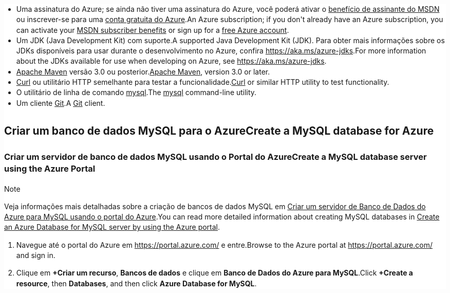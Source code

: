 * <span data-ttu-id="6ee39-108">Uma assinatura do Azure; se ainda não tiver uma assinatura do Azure, você poderá ativar o [benefício de assinante do MSDN] ou inscrever-se para uma [conta gratuita do Azure].</span><span class="sxs-lookup"><span data-stu-id="6ee39-108">An Azure subscription; if you don't already have an Azure subscription, you can activate your [MSDN subscriber benefits] or sign up for a [free Azure account].</span></span>
* <span data-ttu-id="6ee39-109">Um JDK (Java Development Kit) com suporte.</span><span class="sxs-lookup"><span data-stu-id="6ee39-109">A supported Java Development Kit (JDK).</span></span> <span data-ttu-id="6ee39-110">Para obter mais informações sobre os JDKs disponíveis para usar durante o desenvolvimento no Azure, confira <https://aka.ms/azure-jdks>.</span><span class="sxs-lookup"><span data-stu-id="6ee39-110">For more information about the JDKs available for use when developing on Azure, see <https://aka.ms/azure-jdks>.</span></span>
* <span data-ttu-id="6ee39-111">[Apache Maven](http://maven.apache.org/) versão 3.0 ou posterior.</span><span class="sxs-lookup"><span data-stu-id="6ee39-111">[Apache Maven](http://maven.apache.org/), version 3.0 or later.</span></span>
* <span data-ttu-id="6ee39-112">[Curl](https://curl.haxx.se/) ou utilitário HTTP semelhante para testar a funcionalidade.</span><span class="sxs-lookup"><span data-stu-id="6ee39-112">[Curl](https://curl.haxx.se/) or similar HTTP utility to test functionality.</span></span>
* <span data-ttu-id="6ee39-113">O utilitário de linha de comando [mysql](https://dev.mysql.com/downloads/).</span><span class="sxs-lookup"><span data-stu-id="6ee39-113">The [mysql](https://dev.mysql.com/downloads/) command-line utility.</span></span>
* <span data-ttu-id="6ee39-114">Um cliente [Git](https://git-scm.com/downloads).</span><span class="sxs-lookup"><span data-stu-id="6ee39-114">A [Git](https://git-scm.com/downloads) client.</span></span>

## <a name="create-a-mysql-database-for-azure"></a><span data-ttu-id="6ee39-115">Criar um banco de dados MySQL para o Azure</span><span class="sxs-lookup"><span data-stu-id="6ee39-115">Create a MySQL database for Azure</span></span>

### <a name="create-a-mysql-database-server-using-the-azure-portal"></a><span data-ttu-id="6ee39-116">Criar um servidor de banco de dados MySQL usando o Portal do Azure</span><span class="sxs-lookup"><span data-stu-id="6ee39-116">Create a MySQL database server using the Azure Portal</span></span>

> [!NOTE]
> 
> <span data-ttu-id="6ee39-117">Veja informações mais detalhadas sobre a criação de bancos de dados MySQL em [Criar um servidor de Banco de Dados do Azure para MySQL usando o portal do Azure](/azure/mysql/quickstart-create-mysql-server-database-using-azure-portal).</span><span class="sxs-lookup"><span data-stu-id="6ee39-117">You can read more detailed information about creating MySQL databases in [Create an Azure Database for MySQL server by using the Azure portal](/azure/mysql/quickstart-create-mysql-server-database-using-azure-portal).</span></span>

1. <span data-ttu-id="6ee39-118">Navegue até o portal do Azure em <https://portal.azure.com/> e entre.</span><span class="sxs-lookup"><span data-stu-id="6ee39-118">Browse to the Azure portal at <https://portal.azure.com/> and sign in.</span></span>

1. <span data-ttu-id="6ee39-119">Clique em **+Criar um recurso**, **Bancos de dados** e clique em **Banco de Dados do Azure para MySQL**.</span><span class="sxs-lookup"><span data-stu-id="6ee39-119">Click **+Create a resource**, then **Databases**, and then click **Azure Database for MySQL**.</span></span>


[Azure para desenvolvedores Java]: /java/azure/
[Azure for Java Developers]: /java/azure/
[conta gratuita do Azure]: https://azure.microsoft.com/pricing/free-trial/
[free Azure account]: https://azure.microsoft.com/pricing/free-trial/
[Como trabalhar com o Java e o Azure DevOps]: /azure/devops/
[Working with Azure DevOps and Java]: /azure/devops/
[benefício de assinante do MSDN]: https://azure.microsoft.com/pricing/member-offers/msdn-benefits-details/
[MSDN subscriber benefits]: https://azure.microsoft.com/pricing/member-offers/msdn-benefits-details/
[Spring Boot]: http://projects.spring.io/spring-boot/
[Spring Data]: https://spring.io/projects/spring-data
[Spring Initializr]: https://start.spring.io/
[Spring Framework]: https://spring.io/
[MYSQL01]: media/configure-spring-data-jdbc-with-azure-mysql/create-mysql-01.png
[MYSQL02]: media/configure-spring-data-jdbc-with-azure-mysql/create-mysql-02.png
[MYSQL03]: media/configure-spring-data-jdbc-with-azure-mysql/create-mysql-03.png
[MYSQL04]: media/configure-spring-data-jdbc-with-azure-mysql/create-mysql-04.png
[MYSQL05]: media/configure-spring-data-jdbc-with-azure-mysql/create-mysql-05.png
